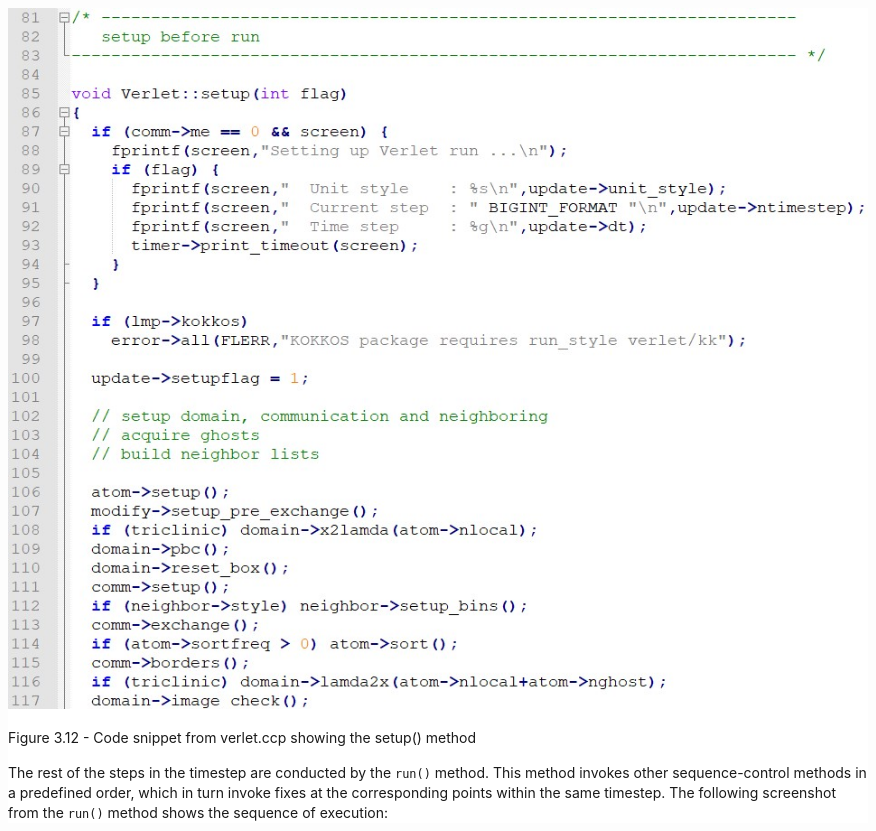 <img src=./ch03/fig3_12.jpg>
</div>

Figure 3.12 - Code snippet from verlet.ccp showing the setup() method

The rest of the steps in the timestep are conducted by the `run()` method. This method invokes other sequence-control methods in a predefined order, which in turn invoke fixes at the corresponding points within the same timestep. The following screenshot from the `run()` method shows the sequence of execution:

<div align=center>
